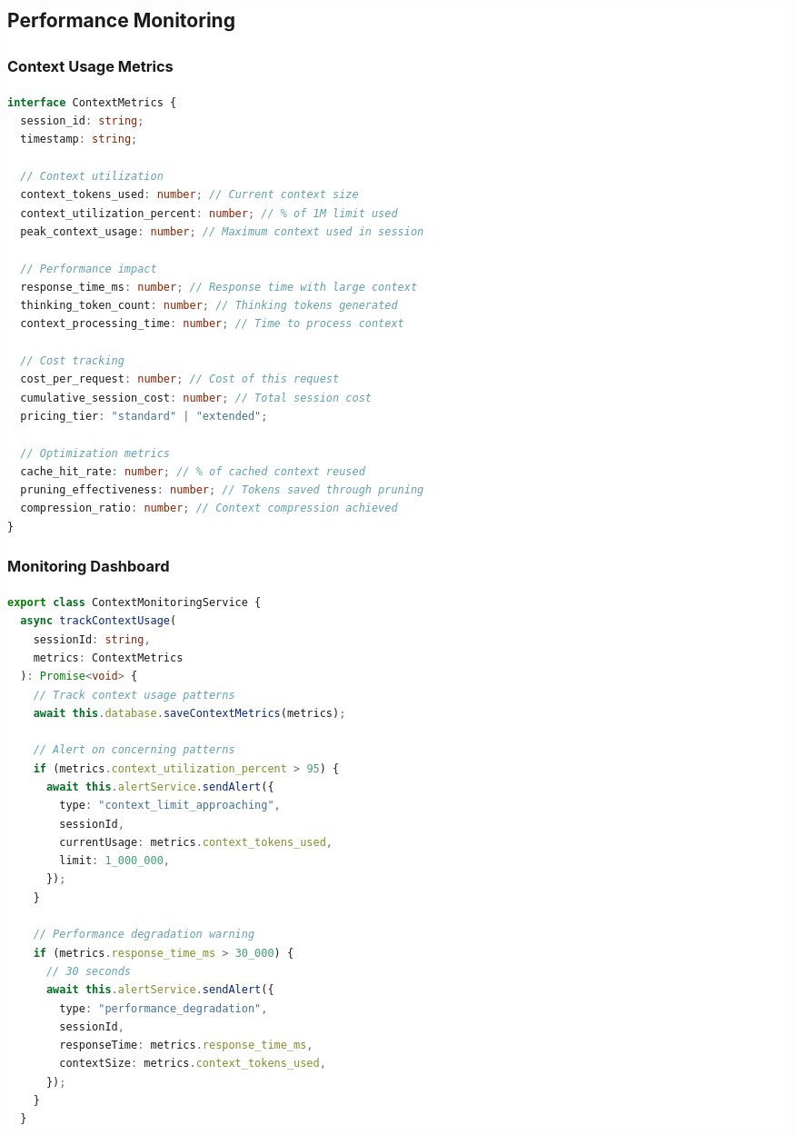 ## Performance Monitoring

### Context Usage Metrics

```typescript
interface ContextMetrics {
  session_id: string;
  timestamp: string;

  // Context utilization
  context_tokens_used: number; // Current context size
  context_utilization_percent: number; // % of 1M limit used
  peak_context_usage: number; // Maximum context used in session

  // Performance impact
  response_time_ms: number; // Response time with large context
  thinking_token_count: number; // Thinking tokens generated
  context_processing_time: number; // Time to process context

  // Cost tracking
  cost_per_request: number; // Cost of this request
  cumulative_session_cost: number; // Total session cost
  pricing_tier: "standard" | "extended";

  // Optimization metrics
  cache_hit_rate: number; // % of cached context reused
  pruning_effectiveness: number; // Tokens saved through pruning
  compression_ratio: number; // Context compression achieved
}
```

### Monitoring Dashboard

```typescript
export class ContextMonitoringService {
  async trackContextUsage(
    sessionId: string,
    metrics: ContextMetrics
  ): Promise<void> {
    // Track context usage patterns
    await this.database.saveContextMetrics(metrics);

    // Alert on concerning patterns
    if (metrics.context_utilization_percent > 95) {
      await this.alertService.sendAlert({
        type: "context_limit_approaching",
        sessionId,
        currentUsage: metrics.context_tokens_used,
        limit: 1_000_000,
      });
    }

    // Performance degradation warning
    if (metrics.response_time_ms > 30_000) {
      // 30 seconds
      await this.alertService.sendAlert({
        type: "performance_degradation",
        sessionId,
        responseTime: metrics.response_time_ms,
        contextSize: metrics.context_tokens_used,
      });
    }
  }
```